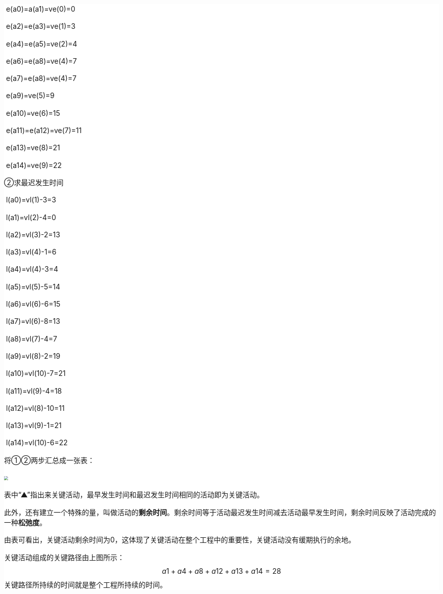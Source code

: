 ​	e(a0)=a(a1)=ve(0)=0

​	e(a2)=e(a3)=ve(1)=3

​	e(a4)=e(a5)=ve(2)=4

​	e(a6)=e(a8)=ve(4)=7

​	e(a7)=e(a8)=ve(4)=7

​	e(a9)=ve(5)=9

​	e(a10)=ve(6)=15

​	e(a11)=e(a12)=ve(7)=11

​	e(a13)=ve(8)=21

​	e(a14)=ve(9)=22

②求最迟发生时间

​	l(a0)=vl(1)-3=3

​	l(a1)=vl(2)-4=0

​	l(a2)=vl(3)-2=13

​	l(a3)=vl(4)-1=6

​	l(a4)=vl(4)-3=4

​	l(a5)=vl(5)-5=14

​	l(a6)=vl(6)-6=15

​	l(a7)=vl(6)-8=13

​	l(a8)=vl(7)-4=7

​	l(a9)=vl(8)-2=19

​	l(a10)=vl(10)-7=21

​	l(a11)=vl(9)-4=18

​	l(a12)=vl(8)-10=11

​	l(a13)=vl(9)-1=21

​	l(a14)=vl(10)-6=22

将①②两步汇总成一张表：

<img src="https://i.loli.net/2021/05/10/HljAFVY3J2MiPyx.png" style="zoom:50%;" />



表中“▲”指出来关键活动，最早发生时间和最迟发生时间相同的活动即为关键活动。

此外，还有建立一个特殊的量，叫做活动的**剩余时间**。剩余时间等于活动最迟发生时间减去活动最早发生时间，剩余时间反映了活动完成的一种**松弛度**。

由表可看出，关键活动剩余时间为0，这体现了关键活动在整个工程中的重要性，关键活动没有缓期执行的余地。

关键活动组成的关键路径由上图所示：
$$
a1+a4+a8+a12+a13+a14=28
$$
关键路径所持续的时间就是整个工程所持续的时间。
